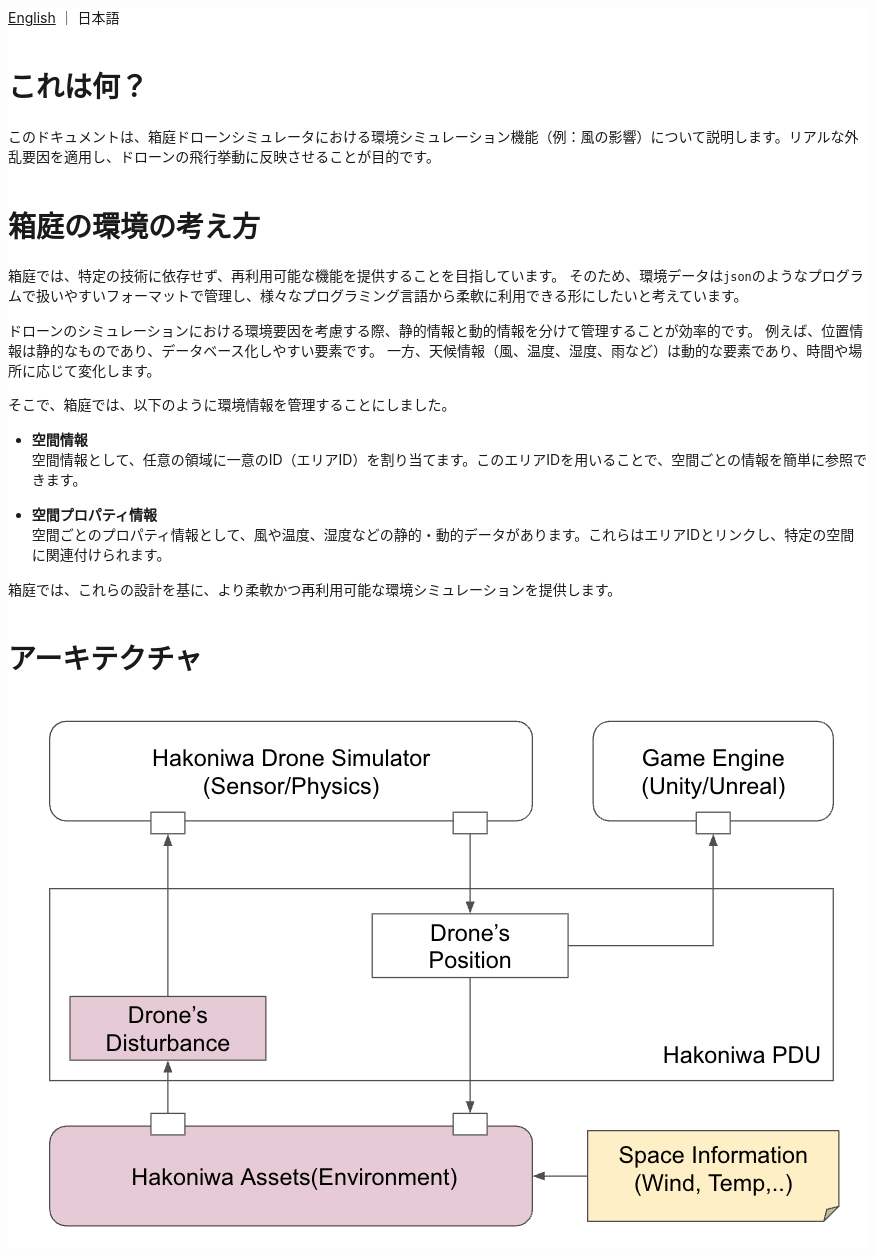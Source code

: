 [English](README.md) ｜ 日本語

# これは何？

このドキュメントは、箱庭ドローンシミュレータにおける環境シミュレーション機能（例：風の影響）について説明します。リアルな外乱要因を適用し、ドローンの飛行挙動に反映させることが目的です。

# 箱庭の環境の考え方

箱庭では、特定の技術に依存せず、再利用可能な機能を提供することを目指しています。
そのため、環境データは`json`のようなプログラムで扱いやすいフォーマットで管理し、様々なプログラミング言語から柔軟に利用できる形にしたいと考えています。

ドローンのシミュレーションにおける環境要因を考慮する際、静的情報と動的情報を分けて管理することが効率的です。
例えば、位置情報は静的なものであり、データベース化しやすい要素です。
一方、天候情報（風、温度、湿度、雨など）は動的な要素であり、時間や場所に応じて変化します。

そこで、箱庭では、以下のように環境情報を管理することにしました。

- **空間情報**  
  空間情報として、任意の領域に一意のID（エリアID）を割り当てます。このエリアIDを用いることで、空間ごとの情報を簡単に参照できます。
  
- **空間プロパティ情報**  
  空間ごとのプロパティ情報として、風や温度、湿度などの静的・動的データがあります。これらはエリアIDとリンクし、特定の空間に関連付けられます。

箱庭では、これらの設計を基に、より柔軟かつ再利用可能な環境シミュレーションを提供します。

# アーキテクチャ

![image](./images/architecture.png)

